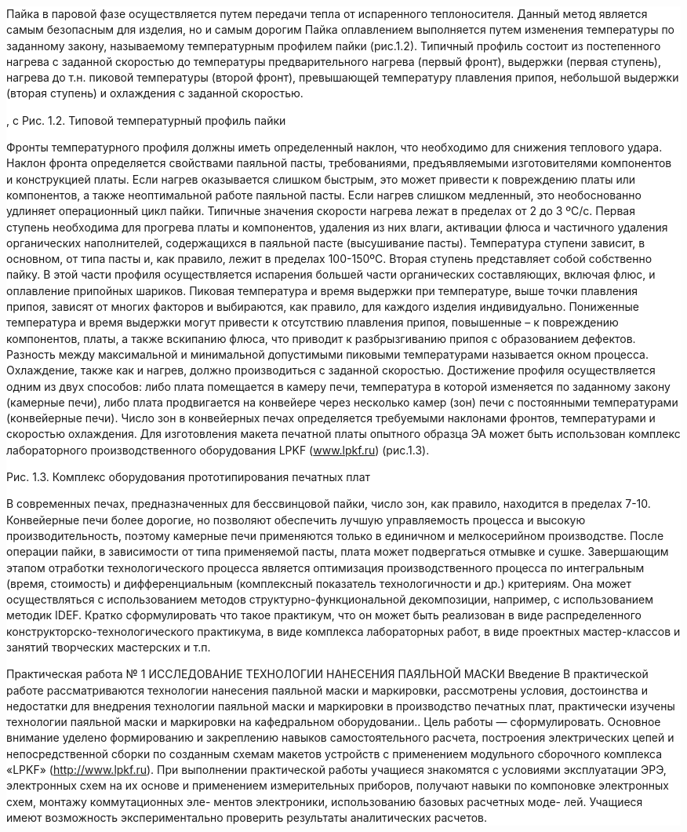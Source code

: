 Пайка в паровой фазе осуществляется путем передачи тепла от испаренного теплоносителя. Данный метод является самым безопасным для изделия, но и самым дорогим
Пайка оплавлением выполняется путем изменения температуры по заданному закону, называемому температурным профилем пайки (рис.1.2). 
Типичный профиль состоит из постепенного нагрева с заданной скоростью до температуры предварительного нагрева (первый фронт), выдержки (первая ступень), нагрева до т.н. пиковой температуры (второй фронт), превышающей температуру плавления припоя, небольшой выдержки (вторая ступень) и охлаждения с заданной скоростью. 

 , с
Рис. 1.2. Типовой температурный профиль пайки

Фронты температурного профиля должны иметь определенный наклон, что необходимо для снижения теплового удара. Наклон фронта определяется свойствами паяльной пасты, требованиями, предъявляемыми изготовителями компонентов и конструкцией платы. Если нагрев оказывается слишком быстрым, это может привести к повреждению платы или компонентов, а также неоптимальной работе паяльной пасты. Если нагрев слишком медленный, это необоснованно удлиняет операционный цикл пайки. Типичные значения скорости нагрева лежат в пределах от 2 до 3 ºС/с.
Первая ступень необходима для прогрева платы и компонентов, удаления из них влаги, активации флюса и частичного удаления органических наполнителей, содержащихся в паяльной пасте (высушивание пасты). Температура ступени зависит, в основном, от типа пасты и, как правило, лежит в пределах 100-150ºС.
Вторая ступень представляет собой собственно пайку. В этой части профиля осуществляется испарения большей части органических составляющих, включая флюс, и оплавление припойных шариков. Пиковая температура и время выдержки при температуре, выше точки плавления припоя, зависят от многих факторов и выбираются, как правило, для каждого изделия индивидуально. Пониженные температура и время выдержки могут привести к отсутствию плавления припоя, повышенные – к повреждению компонентов, платы, а также вскипанию флюса, что приводит к разбрызгиванию припоя с образованием дефектов. Разность между максимальной и минимальной допустимыми пиковыми температурами называется окном процесса. Охлаждение, также как и нагрев, должно производиться с заданной скоростью. Достижение профиля осуществляется одним из двух способов: либо плата помещается в камеру печи, температура в которой изменяется по заданному закону (камерные печи), либо плата продвигается на конвейере через несколько камер (зон) печи с постоянными температурами (конвейерные печи). Число зон в конвейерных печах определяется требуемыми наклонами фронтов, температурами и скоростью охлаждения. Для изготовления макета печатной платы опытного образца ЭА может быть использован комплекс лабораторного производственного оборудования LPKF (www.lpkf.ru) (рис.1.3).
 
Рис. 1.3. Комплекс оборудования прототипирования печатных плат

В современных печах, предназначенных для бессвинцовой пайки, число зон, как правило, находится в пределах 7-10. Конвейерные печи более дорогие, но позволяют обеспечить лучшую управляемость процесса и высокую производительность, поэтому камерные печи применяются только в единичном и мелкосерийном производстве.
После операции пайки, в зависимости от типа применяемой пасты, плата может подвергаться отмывке и сушке.
Завершающим этапом отработки технологического процесса является оптимизация производственного процесса по интегральным (время, стоимость) и дифференциальным (комплексный показатель технологичности и др.) критериям. Она может осуществляться с использованием методов структурно-функциональной декомпозиции, например, с использованием методик IDEF.
Кратко сформулировать что такое практикум, что он может быть реализован в виде распределенного конструкторско-технологического практикума, в виде комплекса лабораторных работ, в виде проектных мастер-классов и занятий творческих мастерских и т.п.
 
Практическая работа № 1 ИССЛЕДОВАНИЕ ТЕХНОЛОГИИ НАНЕСЕНИЯ ПАЯЛЬНОЙ МАСКИ
Введение
В практической работе рассматриваются технологии нанесения паяльной маски и маркировки, рассмотрены условия, достоинства и недостатки для внедрения технологии паяльной маски и маркировки в производство печатных плат, практически изучены технологии паяльной маски и маркировки на кафедральном оборудовании..
Цель работы — сформулировать.
Основное внимание уделено формированию и закреплению навыков самостоятельного расчета, построения электрических цепей и непосредственной сборки по созданным схемам макетов устройств с применением модульного сборочного комплекса «LPKF» (http://www.lpkf.ru).
При выполнении практической работы учащиеся знакомятся с условиями эксплуатации ЭРЭ, электронных схем на их основе и применением измерительных приборов, получают навыки по компоновке электронных схем, монтажу коммутационных эле- ментов электроники, использованию базовых расчетных моде- лей. Учащиеся имеют возможность экспериментально проверить результаты аналитических расчетов. 